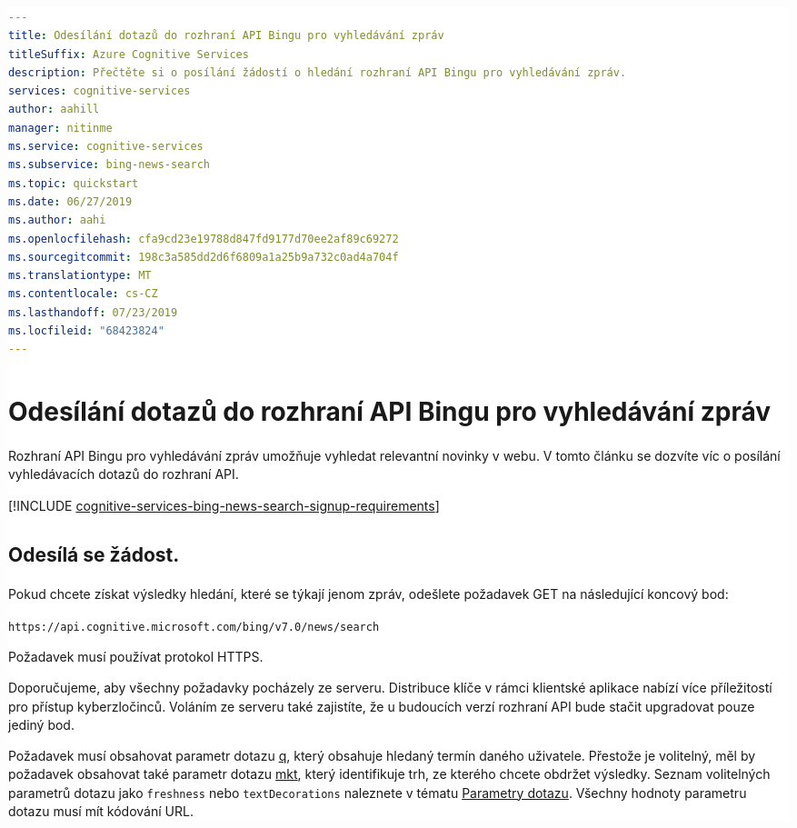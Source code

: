 ```yaml
---
title: Odesílání dotazů do rozhraní API Bingu pro vyhledávání zpráv
titleSuffix: Azure Cognitive Services
description: Přečtěte si o posílání žádostí o hledání rozhraní API Bingu pro vyhledávání zpráv.
services: cognitive-services
author: aahill
manager: nitinme
ms.service: cognitive-services
ms.subservice: bing-news-search
ms.topic: quickstart
ms.date: 06/27/2019
ms.author: aahi
ms.openlocfilehash: cfa9cd23e19788d847fd9177d70ee2af89c69272
ms.sourcegitcommit: 198c3a585dd2d6f6809a1a25b9a732c0ad4a704f
ms.translationtype: MT
ms.contentlocale: cs-CZ
ms.lasthandoff: 07/23/2019
ms.locfileid: "68423824"
---
```

# <a name="sending-queries-to-the-bing-news-search-api"></a>Odesílání dotazů do rozhraní API Bingu pro vyhledávání zpráv

Rozhraní API Bingu pro vyhledávání zpráv umožňuje vyhledat relevantní novinky v webu. V tomto článku se dozvíte víc o posílání vyhledávacích dotazů do rozhraní API.

[!INCLUDE [cognitive-services-bing-news-search-signup-requirements](../../../../includes/cognitive-services-bing-news-search-signup-requirements.md)]

## <a name="sending-a-request"></a>Odesílá se žádost.

Pokud chcete získat výsledky hledání, které se týkají jenom zpráv, odešlete požadavek GET na následující koncový bod:

```http
https://api.cognitive.microsoft.com/bing/v7.0/news/search
```

Požadavek musí používat protokol HTTPS.

Doporučujeme, aby všechny požadavky pocházely ze serveru. Distribuce klíče v rámci klientské aplikace nabízí více příležitostí pro přístup kyberzločinců. Voláním ze serveru také zajistíte, že u budoucích verzí rozhraní API bude stačit upgradovat pouze jediný bod.

Požadavek musí obsahovat parametr dotazu [q](https://docs.microsoft.com/rest/api/cognitiveservices-bingsearch/bing-news-api-v7-reference#query), který obsahuje hledaný termín daného uživatele. Přestože je volitelný, měl by požadavek obsahovat také parametr dotazu [mkt](https://docs.microsoft.com/rest/api/cognitiveservices-bingsearch/bing-news-api-v7-reference#mkt), který identifikuje trh, ze kterého chcete obdržet výsledky. Seznam volitelných parametrů dotazu jako `freshness` nebo `textDecorations` naleznete v tématu [Parametry dotazu](https://docs.microsoft.com/rest/api/cognitiveservices-bingsearch/bing-news-api-v7-reference#query-parameters). Všechny hodnoty parametru dotazu musí mít kódování URL.
